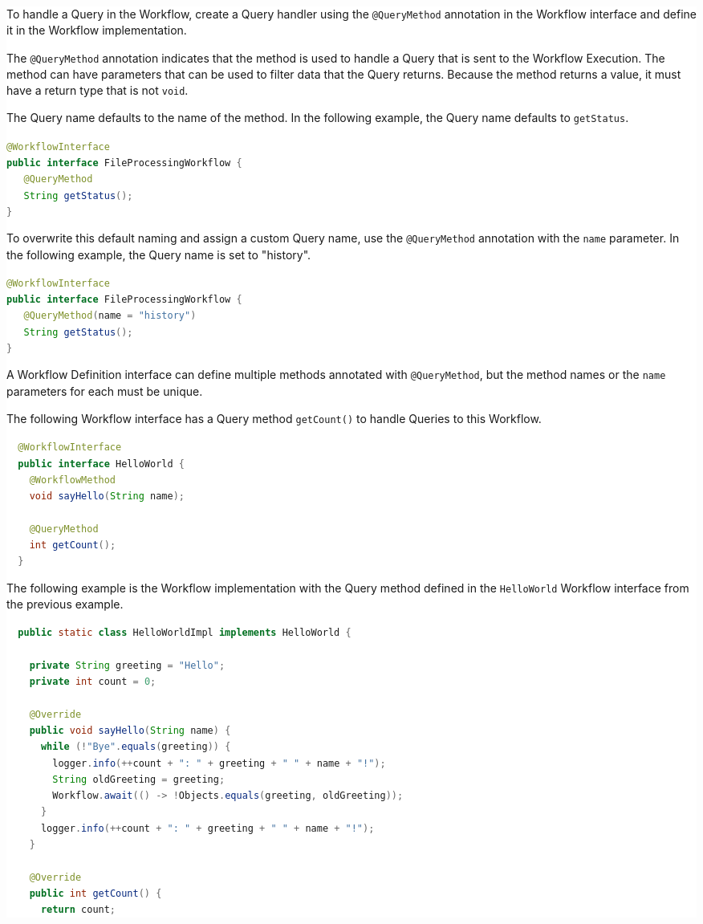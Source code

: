 To handle a Query in the Workflow, create a Query handler using the `@QueryMethod` annotation in the Workflow interface and define it in the Workflow implementation.

The `@QueryMethod` annotation indicates that the method is used to handle a Query that is sent to the Workflow Execution.
The method can have parameters that can be used to filter data that the Query returns.
Because the method returns a value, it must have a return type that is not `void`.

The Query name defaults to the name of the method.
In the following example, the Query name defaults to `getStatus`.

```java
@WorkflowInterface
public interface FileProcessingWorkflow {
   @QueryMethod
   String getStatus();
}
```

To overwrite this default naming and assign a custom Query name, use the `@QueryMethod` annotation with the `name` parameter. In the following example, the Query name is set to "history".

```java
@WorkflowInterface
public interface FileProcessingWorkflow {
   @QueryMethod(name = "history")
   String getStatus();
}
```

A Workflow Definition interface can define multiple methods annotated with `@QueryMethod`, but the method names or the `name` parameters for each must be unique.

The following Workflow interface has a Query method `getCount()` to handle Queries to this Workflow.

```java
  @WorkflowInterface
  public interface HelloWorld {
    @WorkflowMethod
    void sayHello(String name);

    @QueryMethod
    int getCount();
  }
```

The following example is the Workflow implementation with the Query method defined in the `HelloWorld` Workflow interface from the previous example.

```java
  public static class HelloWorldImpl implements HelloWorld {

    private String greeting = "Hello";
    private int count = 0;

    @Override
    public void sayHello(String name) {
      while (!"Bye".equals(greeting)) {
        logger.info(++count + ": " + greeting + " " + name + "!");
        String oldGreeting = greeting;
        Workflow.await(() -> !Objects.equals(greeting, oldGreeting));
      }
      logger.info(++count + ": " + greeting + " " + name + "!");
    }

    @Override
    public int getCount() {
      return count;
```